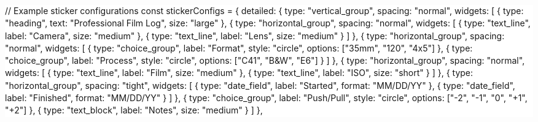 // Example sticker configurations
const stickerConfigs = {
detailed: {
type: "vertical_group",
spacing: "normal",
widgets: [
{
type: "heading",
text: "Professional Film Log",
size: "large"
},
{
type: "horizontal_group",
spacing: "normal",
widgets: [
{ type: "text_line", label: "Camera", size: "medium" },
{ type: "text_line", label: "Lens", size: "medium" }
]
},
{
type: "horizontal_group",
spacing: "normal",
widgets: [
{
type: "choice_group",
label: "Format",
style: "circle",
options: ["35mm", "120", "4x5"]
},
{
type: "choice_group",
label: "Process",
style: "circle",
options: ["C41", "B&W", "E6"]
}
]
},
{
type: "horizontal_group",
spacing: "normal",
widgets: [
{ type: "text_line", label: "Film", size: "medium" },
{ type: "text_line", label: "ISO", size: "short" }
]
},
{
type: "horizontal_group",
spacing: "tight",
widgets: [
{ type: "date_field", label: "Started", format: "MM/DD/YY" },
{ type: "date_field", label: "Finished", format: "MM/DD/YY" }
]
},
{
type: "choice_group",
label: "Push/Pull",
style: "circle",
options: ["-2", "-1", "0", "+1", "+2"]
},
{ type: "text_block", label: "Notes", size: "medium" }
]
},

